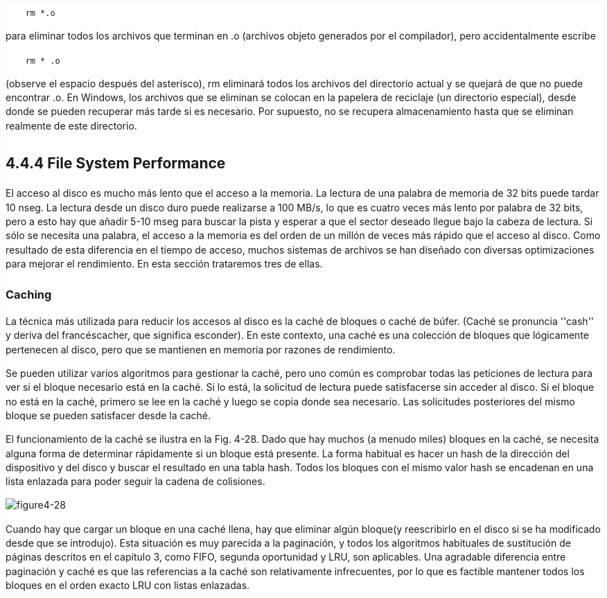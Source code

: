 ``` shell
    rm *.o
```

para eliminar todos los archivos que terminan en .o (archivos objeto generados por el compilador), pero accidentalmente escribe

``` shell
    rm * .o
```

(observe el espacio después del asterisco), rm eliminará todos los archivos del directorio actual y se quejará de que no puede encontrar .o. En Windows, los archivos que se eliminan se colocan en la papelera de reciclaje (un directorio especial), desde donde se pueden recuperar más tarde si es necesario. Por supuesto, no se recupera almacenamiento hasta que se eliminan realmente de este directorio.

## 4.4.4 File System Performance

El acceso al disco es mucho más lento que el acceso a la memoria. La lectura de una palabra de memoria de 32 bits puede tardar 10 nseg.  La lectura desde un disco duro puede realizarse a 100 MB/s, lo que es cuatro veces más lento por palabra de 32 bits, pero a esto hay que añadir 5-10 mseg para buscar la pista y esperar a que el sector deseado llegue bajo la cabeza de lectura. Si sólo se necesita una palabra, el acceso a la memoria es del orden de un millón de veces más rápido que el acceso al disco. Como resultado de esta diferencia en el tiempo de acceso, muchos sistemas de archivos se han diseñado con diversas optimizaciones para mejorar el rendimiento.  En esta sección trataremos tres de ellas.


### Caching

La técnica más utilizada para reducir los accesos al disco es la caché de bloques o caché de búfer. (Caché se pronuncia ''cash'' y deriva del francéscacher, que significa esconder). En este contexto, una caché es una colección de bloques que lógicamente pertenecen al disco, pero que se mantienen en memoria por razones de rendimiento.

Se pueden utilizar varios algoritmos para gestionar la caché, pero uno común es comprobar todas las peticiones de lectura para ver si el bloque necesario está en la caché. Si lo está, la solicitud de lectura puede satisfacerse sin acceder al disco. Si el bloque no está en la caché, primero se lee en la caché y luego se copia donde sea necesario. Las solicitudes posteriores del mismo bloque se pueden satisfacer desde la caché.

El funcionamiento de la caché se ilustra en la Fig. 4-28.  Dado que hay muchos (a menudo miles) bloques en la caché, se necesita alguna forma de determinar rápidamente si un bloque está presente. La forma habitual es hacer un hash de la dirección del dispositivo y del disco y buscar el resultado en una tabla hash. Todos los bloques con el mismo valor hash se encadenan en una lista enlazada para poder seguir la cadena de colisiones.

![figure4-28](https://github.com/gabo52/SistemasOperativos/blob/main/figures/Chapter4/figure4-28.png?raw=true)

Cuando hay que cargar un bloque en una caché llena, hay que eliminar algún bloque(y reescribirlo en el disco si se ha modificado desde que se introdujo). Esta situación es muy parecida a la paginación, y todos los algoritmos habituales de sustitución de páginas descritos en el capítulo 3, como FIFO, segunda oportunidad y LRU, son aplicables. Una agradable diferencia entre paginación y caché es que las referencias a la caché son relativamente infrecuentes, por lo que es factible mantener todos los bloques en el orden exacto LRU con listas enlazadas.

